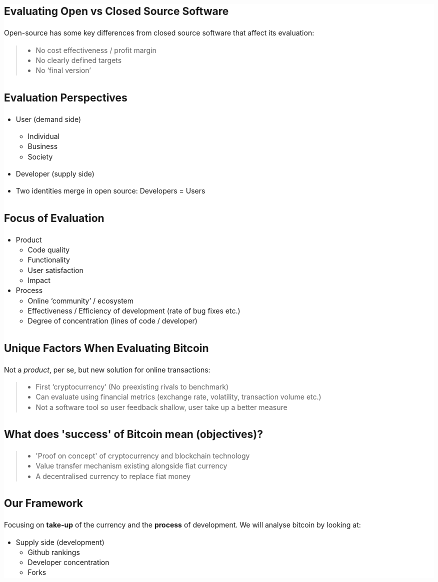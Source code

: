 ## Evaluating Open vs Closed Source Software

Open-source has some key differences from closed source software that affect its evaluation:

> + No cost effectiveness / profit margin
> + No clearly defined targets
> + No ‘final version’

## Evaluation Perspectives

+ User (demand side)
	+ Individual
	+ Business
	+ Society

+ Developer (supply side)
+ Two identities merge in open source: Developers = Users

## Focus of Evaluation

+ Product
	+ Code quality
	+ Functionality
	+ User satisfaction
	+ Impact
+ Process
	+ Online ‘community’ / ecosystem
	+ Effectiveness / Efficiency of development (rate of bug fixes etc.)
	+ Degree of concentration (lines of code / developer)

## Unique Factors When Evaluating Bitcoin

Not a _product_, per se, but new solution for online transactions:

> + First ‘cryptocurrency’ (No preexisting rivals to benchmark)
> + Can evaluate using financial metrics (exchange rate, volatility, transaction volume etc.)
> + Not a software tool so user feedback shallow, user take up a better measure

## What does 'success' of Bitcoin mean (objectives)?

> + 'Proof on concept' of cryptocurrency and blockchain technology
> + Value transfer mechanism existing alongside fiat currency
> + A decentralised currency to replace fiat money

## Our Framework

Focusing on **take-up** of the currency and the **process** of development. We will analyse bitcoin by looking at:

+ Supply side (development)
	+ Github rankings
	+ Developer concentration
	+ Forks
